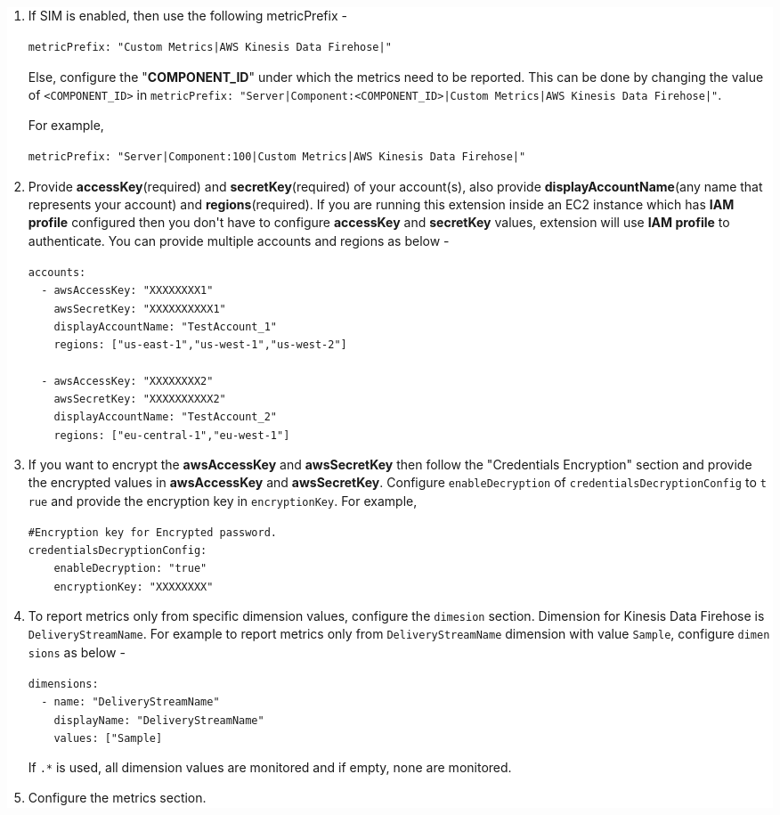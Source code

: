 1. If SIM is enabled, then use the following metricPrefix - 

   `metricPrefix: "Custom Metrics|AWS Kinesis Data Firehose|"`
    
   Else, configure the "**COMPONENT_ID**" under which the metrics need to be reported. This can be done by changing the value of `<COMPONENT_ID>` in
   `metricPrefix: "Server|Component:<COMPONENT_ID>|Custom Metrics|AWS Kinesis Data Firehose|"`.

   For example,
         
    ```
    metricPrefix: "Server|Component:100|Custom Metrics|AWS Kinesis Data Firehose|"
    ```

2. Provide **accessKey**(required) and **secretKey**(required) of your account(s), also provide **displayAccountName**(any name that represents your account) and
         **regions**(required). If you are running this extension inside an EC2 instance which has **IAM profile** configured then you don't have to configure **accessKey** and  **secretKey** values, extension will use **IAM profile** to authenticate. You can provide multiple accounts and regions as below - 
   ~~~
   accounts:
     - awsAccessKey: "XXXXXXXX1"
       awsSecretKey: "XXXXXXXXXX1"
       displayAccountName: "TestAccount_1"
       regions: ["us-east-1","us-west-1","us-west-2"]

     - awsAccessKey: "XXXXXXXX2"
       awsSecretKey: "XXXXXXXXXX2"
       displayAccountName: "TestAccount_2"
       regions: ["eu-central-1","eu-west-1"]
   ~~~
3. If you want to encrypt the **awsAccessKey** and **awsSecretKey** then follow the "Credentials Encryption" section and provide the encrypted values in **awsAccessKey** and **awsSecretKey**. Configure `enableDecryption` of `credentialsDecryptionConfig` to `true` and provide the encryption key in `encryptionKey`.
   For example,
   ```
   #Encryption key for Encrypted password.
   credentialsDecryptionConfig:
       enableDecryption: "true"
       encryptionKey: "XXXXXXXX"
   ```
4. To report metrics only from specific dimension values, configure the `dimesion` section. Dimension for Kinesis Data Firehose is `DeliveryStreamName`. For example to report metrics only from `DeliveryStreamName` dimension with value `Sample`, configure `dimensions` as below -

    ```
    dimensions:
      - name: "DeliveryStreamName"
        displayName: "DeliveryStreamName"
        values: ["Sample]
    ```
     If `.*` is used, all dimension values are monitored and if empty, none are monitored.
5. Configure the metrics section.
   